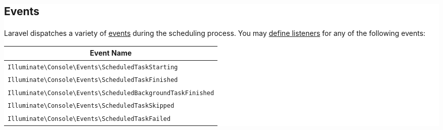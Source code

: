 <a name="events"></a>
## Events

Laravel dispatches a variety of [events](/docs/{{version}}/events) during the scheduling process. You may [define listeners](/docs/{{version}}/events) for any of the following events:

<div class="overflow-auto">

| Event Name |
| --- |
| `Illuminate\Console\Events\ScheduledTaskStarting` |
| `Illuminate\Console\Events\ScheduledTaskFinished` |
| `Illuminate\Console\Events\ScheduledBackgroundTaskFinished` |
| `Illuminate\Console\Events\ScheduledTaskSkipped` |
| `Illuminate\Console\Events\ScheduledTaskFailed` |

</div>
